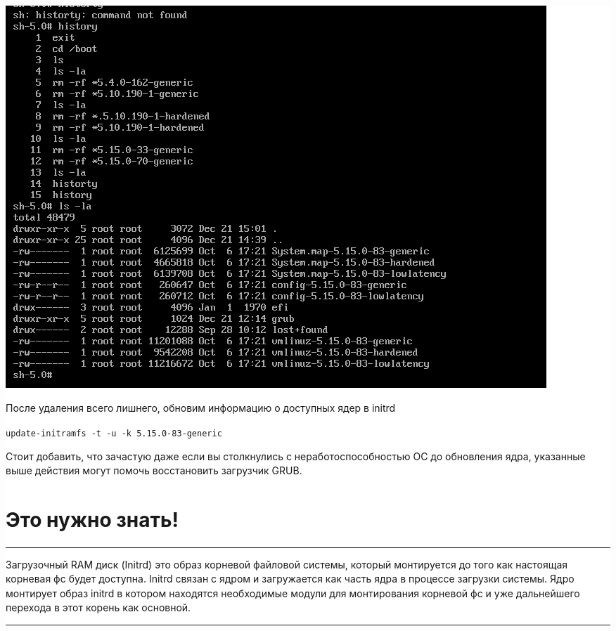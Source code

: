 ![Картинка](./Screen12.png)


После удаления всего лишнего, обновим информацию о доступных ядер в initrd



```
update-initramfs -t -u -k 5.15.0-83-generic
```

Стоит добавить, что зачастую даже если вы столкнулись с неработоспособностью ОС до обновления ядра, указанные выше действия могут помочь восстановить загрузчик GRUB.

# Это нужно знать!


---------------

Загрузочный RAM диск (Initrd) это образ корневой файловой системы,
который монтируется до того как настоящая корневая фс будет доступна.
Initrd связан с ядром и загружается как часть ядра в процессе загрузки
системы. Ядро монтирует образ initrd в котором находятся необходимые
модули для монтирования корневой фс и уже дальнейшего перехода в этот
корень как основной.

---------------
